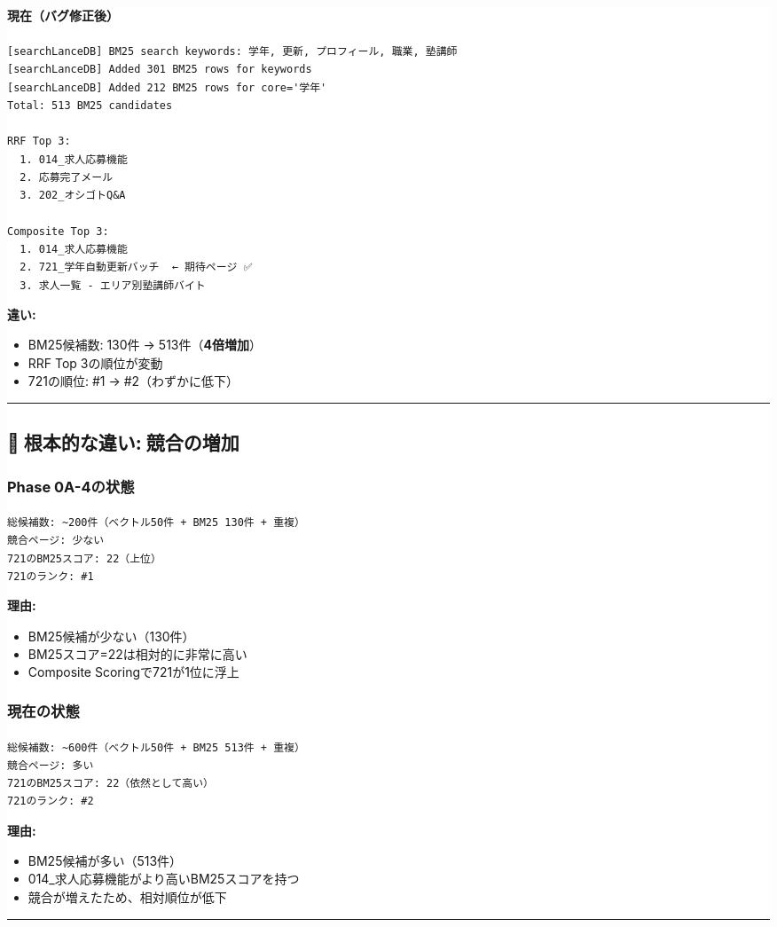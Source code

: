 #### 現在（バグ修正後）

```
[searchLanceDB] BM25 search keywords: 学年, 更新, プロフィール, 職業, 塾講師
[searchLanceDB] Added 301 BM25 rows for keywords
[searchLanceDB] Added 212 BM25 rows for core='学年'
Total: 513 BM25 candidates

RRF Top 3:
  1. 014_求人応募機能
  2. 応募完了メール
  3. 202_オシゴトQ&A

Composite Top 3:
  1. 014_求人応募機能
  2. 721_学年自動更新バッチ  ← 期待ページ ✅
  3. 求人一覧 - エリア別塾講師バイト
```

**違い:**
- BM25候補数: 130件 → 513件（**4倍増加**）
- RRF Top 3の順位が変動
- 721の順位: #1 → #2（わずかに低下）

---

## 🎯 根本的な違い: **競合の増加**

### Phase 0A-4の状態

```
総候補数: ~200件（ベクトル50件 + BM25 130件 + 重複）
競合ページ: 少ない
721のBM25スコア: 22（上位）
721のランク: #1
```

**理由:**
- BM25候補が少ない（130件）
- BM25スコア=22は相対的に非常に高い
- Composite Scoringで721が1位に浮上

### 現在の状態

```
総候補数: ~600件（ベクトル50件 + BM25 513件 + 重複）
競合ページ: 多い
721のBM25スコア: 22（依然として高い）
721のランク: #2
```

**理由:**
- BM25候補が多い（513件）
- 014_求人応募機能がより高いBM25スコアを持つ
- 競合が増えたため、相対順位が低下

---